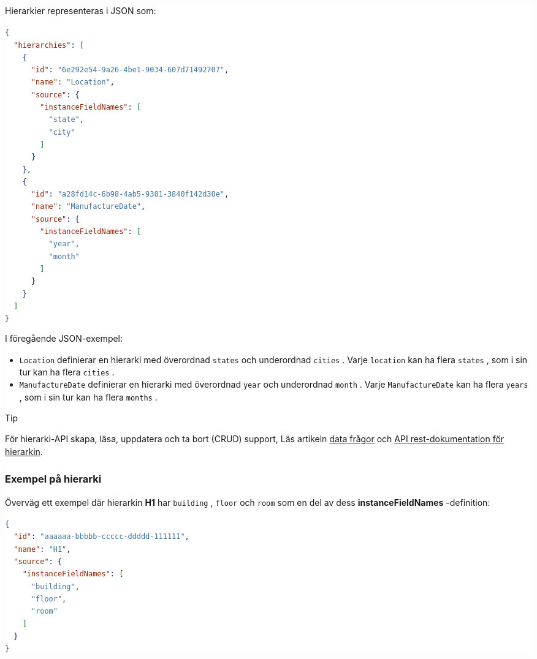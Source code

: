Hierarkier representeras i JSON som:

```JSON
{
  "hierarchies": [
    {
      "id": "6e292e54-9a26-4be1-9034-607d71492707",
      "name": "Location",
      "source": {
        "instanceFieldNames": [
          "state",
          "city"
        ]
      }
    },
    {
      "id": "a28fd14c-6b98-4ab5-9301-3840f142d30e",
      "name": "ManufactureDate",
      "source": {
        "instanceFieldNames": [
          "year",
          "month"
        ]
      }
    }
  ]
}
```

I föregående JSON-exempel:

* `Location` definierar en hierarki med överordnad `states` och underordnad `cities` . Varje `location` kan ha flera `states` , som i sin tur kan ha flera `cities` .
* `ManufactureDate` definierar en hierarki med överordnad `year` och underordnad `month` . Varje `ManufactureDate` kan ha flera `years` , som i sin tur kan ha flera `months` .

> [!TIP]
> För hierarki-API skapa, läsa, uppdatera och ta bort (CRUD) support, Läs artikeln [data frågor](concepts-query-overview.md#time-series-model-query-tsm-q-apis) och [API rest-dokumentation för hierarkin](/rest/api/time-series-insights/reference-model-apis#hierarchies-api).

### <a name="hierarchy-example"></a>Exempel på hierarki

Överväg ett exempel där hierarkin **H1** har `building` , `floor` och `room` som en del av dess **instanceFieldNames** -definition:

```JSON
{
  "id": "aaaaaa-bbbbb-ccccc-ddddd-111111",
  "name": "H1",
  "source": {
    "instanceFieldNames": [
      "building",
      "floor",
      "room"
    ]
  }
}
```
